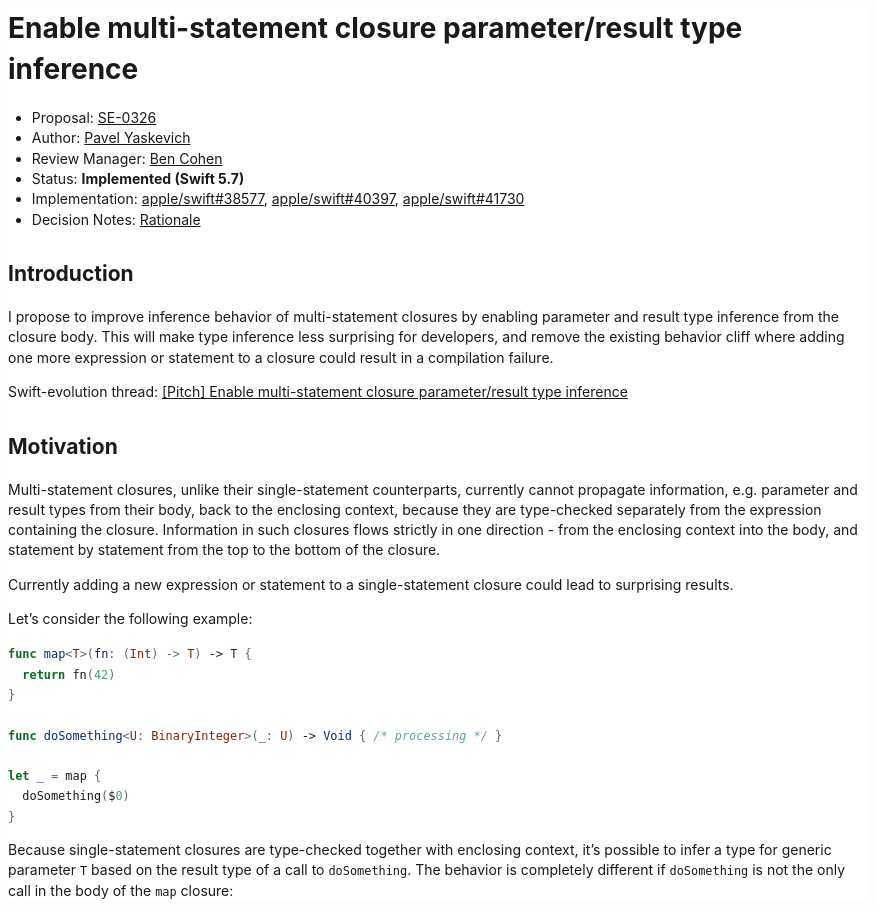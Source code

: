 # Enable multi-statement closure parameter/result type inference

* Proposal: [SE-0326](0326-extending-multi-statement-closure-inference.md)
* Author: [Pavel Yaskevich](https://github.com/xedin)
* Review Manager: [Ben Cohen](https://github.com/airspeedswift)
* Status: **Implemented (Swift 5.7)**
* Implementation: [apple/swift#38577](https://github.com/apple/swift/pull/38577), [apple/swift#40397](https://github.com/apple/swift/pull/40397), [apple/swift#41730](https://github.com/apple/swift/pull/41730)
* Decision Notes: [Rationale](https://forums.swift.org/t/accepted-se-0326-multi-statement-closure-parameter-result-type-inference/53502)

## Introduction

I propose to improve inference behavior of multi-statement closures by enabling parameter and result type inference from the closure body. This will make type inference less surprising for developers, and remove the existing behavior cliff where adding one more expression or statement to a closure could result in a compilation failure.

Swift-evolution thread: [[Pitch] Enable multi-statement closure parameter/result type inference](https://forums.swift.org/t/pitch-enable-multi-statement-closure-parameter-result-type-inference/52619)


## Motivation

Multi-statement closures, unlike their single-statement counterparts, currently cannot propagate information, e.g. parameter and result types from their body, back to the enclosing context, because they are type-checked separately from the expression containing the closure. Information in such closures flows strictly in one direction - from the enclosing context into the body, and statement by statement from the top to the bottom of the closure. 

Currently adding a new expression or statement to a single-statement closure could lead to surprising results. 

Let’s consider the following example:

```swift
func map<T>(fn: (Int) -> T) -> T {
  return fn(42)
}

func doSomething<U: BinaryInteger>(_: U) -> Void { /* processing */ }

let _ = map {
  doSomething($0)
}
```

Because single-statement closures are type-checked together with enclosing context, it’s possible to infer a type for generic parameter `T` based on the result type of a call to `doSomething`. The behavior is completely different if `doSomething` is not the only call in the body of the `map` closure:
